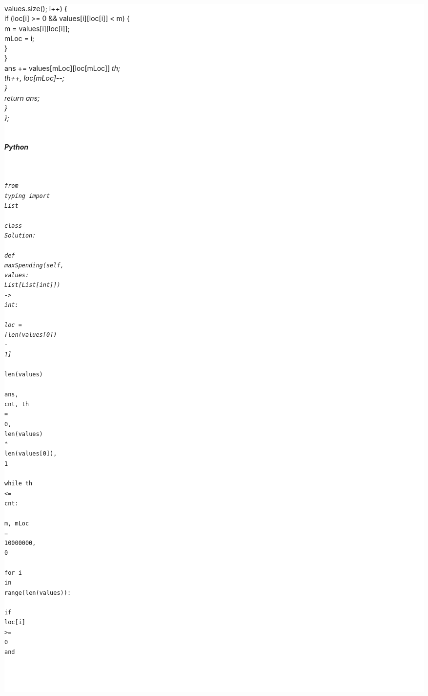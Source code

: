 values<span class="token punctuation">.</span><span class="token function">size</span><span class="token punctuation">(</span><span class="token punctuation">)</span><span class="token punctuation">;</span> i<span class="token operator">++</span><span class="token punctuation">)</span> <span class="token punctuation">{</span><br>                <span class="token keyword">if</span> <span class="token punctuation">(</span>loc<span class="token punctuation">[</span>i<span class="token punctuation">]</span> <span class="token operator">>=</span> <span class="token number">0</span> <span class="token operator">&&</span> values<span class="token punctuation">[</span>i<span class="token punctuation">]</span><span class="token punctuation">[</span>loc<span class="token punctuation">[</span>i<span class="token punctuation">]</span><span class="token punctuation">]</span> <span class="token operator"><</span> m<span class="token punctuation">)</span> <span class="token punctuation">{</span><br>                    m <span class="token operator">=</span> values<span class="token punctuation">[</span>i<span class="token punctuation">]</span><span class="token punctuation">[</span>loc<span class="token punctuation">[</span>i<span class="token punctuation">]</span><span class="token punctuation">]</span><span class="token punctuation">;</span><br>                    mLoc <span class="token operator">=</span> i<span class="token punctuation">;</span><br>                <span class="token punctuation">}</span><br>            <span class="token punctuation">}</span><br>            ans <span class="token operator">+=</span> values<span class="token punctuation">[</span>mLoc<span class="token punctuation">]</span><span class="token punctuation">[</span>loc<span class="token punctuation">[</span>mLoc<span class="token punctuation">]</span><span class="token punctuation">]</span> <span class="token operator">*</span> th<span class="token punctuation">;</span><br>            th<span class="token operator">++</span><span class="token punctuation">,</span> loc<span class="token punctuation">[</span>mLoc<span class="token punctuation">]</span><span class="token operator">--</span><span class="token punctuation">;</span><br>        <span class="token punctuation">}</span><br>        <span class="token keyword">return</span> ans<span class="token punctuation">;</span><br>    <span class="token punctuation">}</span><br><span class="token punctuation">}</span><span class="token punctuation">;</span><br></code></pre> <br><h5><a id="Python_127"></a>Python</h5> <br><pre><code class="prism language-python"><span class="token keyword">from</span> typing <span class="token keyword">import</span> List<br><br><span class="token keyword">class</span> <span class="token class-name">Solution</span><span class="token punctuation">:</span><br>    <span class="token keyword">def</span> <span class="token function">maxSpending</span><span class="token punctuation">(</span>self<span class="token punctuation">,</span> values<span class="token punctuation">:</span> List<span class="token punctuation">[</span>List<span class="token punctuation">[</span><span class="token builtin">int</span><span class="token punctuation">]</span><span class="token punctuation">]</span><span class="token punctuation">)</span> <span class="token operator">-</span><span class="token operator">></span> <span class="token builtin">int</span><span class="token punctuation">:</span><br>        loc <span class="token operator">=</span> <span class="token punctuation">[</span><span class="token builtin">len</span><span class="token punctuation">(</span>values<span class="token punctuation">[</span><span class="token number">0</span><span class="token punctuation">]</span><span class="token punctuation">)</span> <span class="token operator">-</span> <span class="token number">1</span><span class="token punctuation">]</span> <span class="token operator">*</span> <span class="token builtin">len</span><span class="token punctuation">(</span>values<span class="token punctuation">)</span><br>        ans<span class="token punctuation">,</span> cnt<span class="token punctuation">,</span> th <span class="token operator">=</span> <span class="token number">0</span><span class="token punctuation">,</span> <span class="token builtin">len</span><span class="token punctuation">(</span>values<span class="token punctuation">)</span> <span class="token operator">*</span> <span class="token builtin">len</span><span class="token punctuation">(</span>values<span class="token punctuation">[</span><span class="token number">0</span><span class="token punctuation">]</span><span class="token punctuation">)</span><span class="token punctuation">,</span> <span class="token number">1</span><br>        <span class="token keyword">while</span> th <span class="token operator"><=</span> cnt<span class="token punctuation">:</span><br>            m<span class="token punctuation">,</span> mLoc <span class="token operator">=</span> <span class="token number">10000000</span><span class="token punctuation">,</span> <span class="token number">0</span><br>            <span class="token keyword">for</span> i <span class="token keyword">in</span> <span class="token builtin">range</span><span class="token punctuation">(</span><span class="token builtin">len</span><span class="token punctuation">(</span>values<span class="token punctuation">)</span><span class="token punctuation">)</span><span class="token punctuation">:</span><br>                <span class="token keyword">if</span> loc<span class="token punctuation">[</span>i<span class="token punctuation">]</span> <span class="token operator">>=</span> <span class="token number">0</span> <span class="token keyword">and</span>